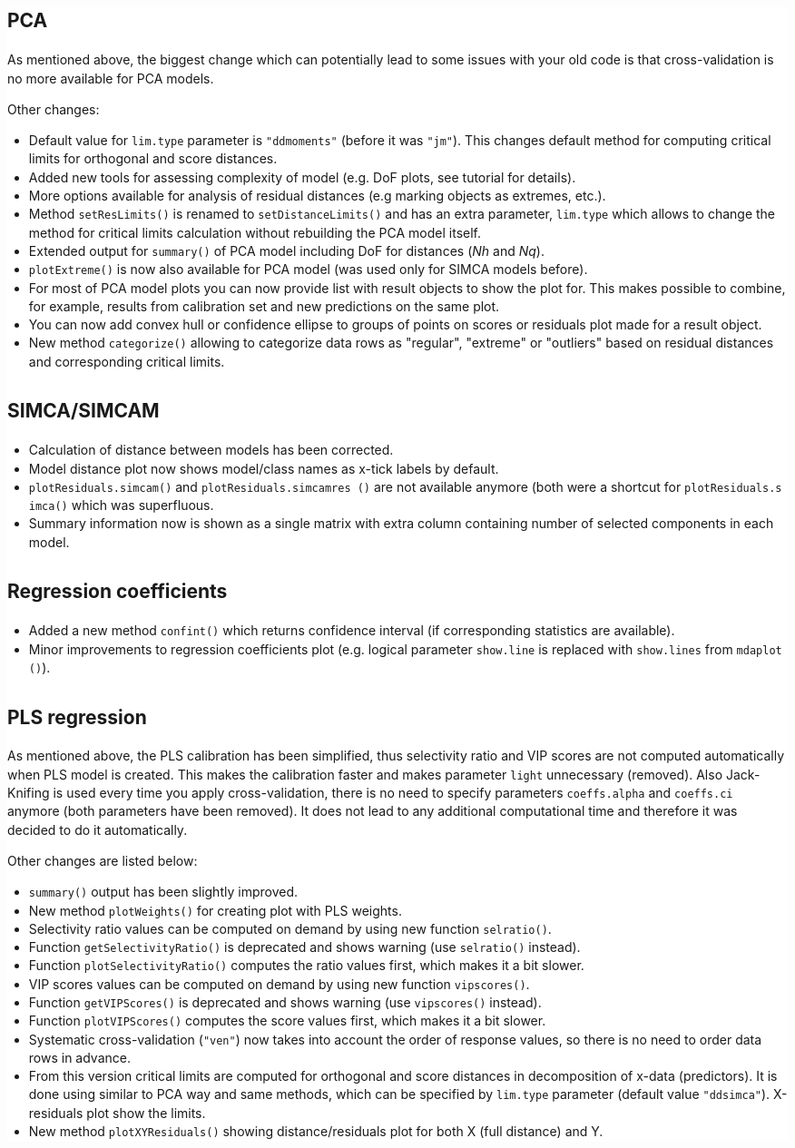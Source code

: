 ## PCA
As mentioned above, the biggest change which can potentially lead to some issues with your old code is that cross-validation is no more available for PCA models.

Other changes:
* Default value for `lim.type` parameter is `"ddmoments"` (before it was `"jm"`). This changes default method for computing critical limits for orthogonal and score distances.
* Added new tools for assessing complexity of model (e.g. DoF plots, see tutorial for details).
* More options available for analysis of residual distances (e.g marking objects as extremes, etc.).
* Method `setResLimits()` is renamed to `setDistanceLimits()` and has an extra parameter, `lim.type` which allows to change the method for critical limits calculation without rebuilding the PCA model itself.
* Extended output for `summary()` of PCA model including DoF for distances (*Nh* and *Nq*).
* `plotExtreme()` is now also available for PCA model (was used only for SIMCA models before).
* For most of PCA model plots you can now provide list with result objects to show the plot for. This makes possible to combine, for example, results from calibration set and new predictions on the same plot.
* You can now add convex hull or confidence ellipse to groups of points on scores or residuals plot made for a result object.
* New method `categorize()` allowing to categorize data rows as "regular", "extreme" or "outliers" based on residual distances and corresponding critical limits.

## SIMCA/SIMCAM

* Calculation of distance between models has been corrected.
* Model distance plot now shows model/class names as x-tick labels by default.
* `plotResiduals.simcam()` and `plotResiduals.simcamres ()` are not available anymore (both were a shortcut for `plotResiduals.simca()` which was superfluous.
* Summary information now is shown as a single matrix with extra column containing number of selected components in each model.

## Regression coefficients
* Added a new method `confint()` which returns confidence interval (if corresponding statistics are available).
* Minor improvements to regression coefficients plot (e.g. logical parameter `show.line` is replaced with `show.lines` from `mdaplot()`).

## PLS regression
As mentioned above, the PLS calibration has been simplified, thus selectivity ratio and VIP scores are not computed automatically when PLS model is created. This makes the calibration faster and makes parameter `light` unnecessary (removed). Also Jack-Knifing is used every time you apply cross-validation, there is no need to specify parameters `coeffs.alpha` and `coeffs.ci` anymore (both parameters have been removed). It does not lead to any additional computational time and therefore it was decided to do it automatically.

Other changes are listed below:

* `summary()` output has been slightly improved.
* New method `plotWeights()` for creating plot with PLS weights.
* Selectivity ratio values can be computed on demand by using new function `selratio()`.
* Function `getSelectivityRatio()` is deprecated and shows warning (use `selratio()` instead).
* Function `plotSelectivityRatio()` computes the ratio values first, which makes it a bit slower.
* VIP scores values can be computed on demand by using new function `vipscores()`.
* Function `getVIPScores()` is deprecated and shows warning (use `vipscores()` instead).
* Function `plotVIPScores()` computes the score values first, which makes it a bit slower.
* Systematic cross-validation (`"ven"`) now takes into account the order of response values, so there is no need to order data rows in advance.
* From this version critical limits are computed for orthogonal and score distances in decomposition of x-data (predictors). It is done using similar to PCA way and same methods, which can be specified by `lim.type` parameter (default value `"ddsimca"`). X-residuals plot show the limits.
* New method `plotXYResiduals()` showing distance/residuals plot for both X (full distance) and Y.